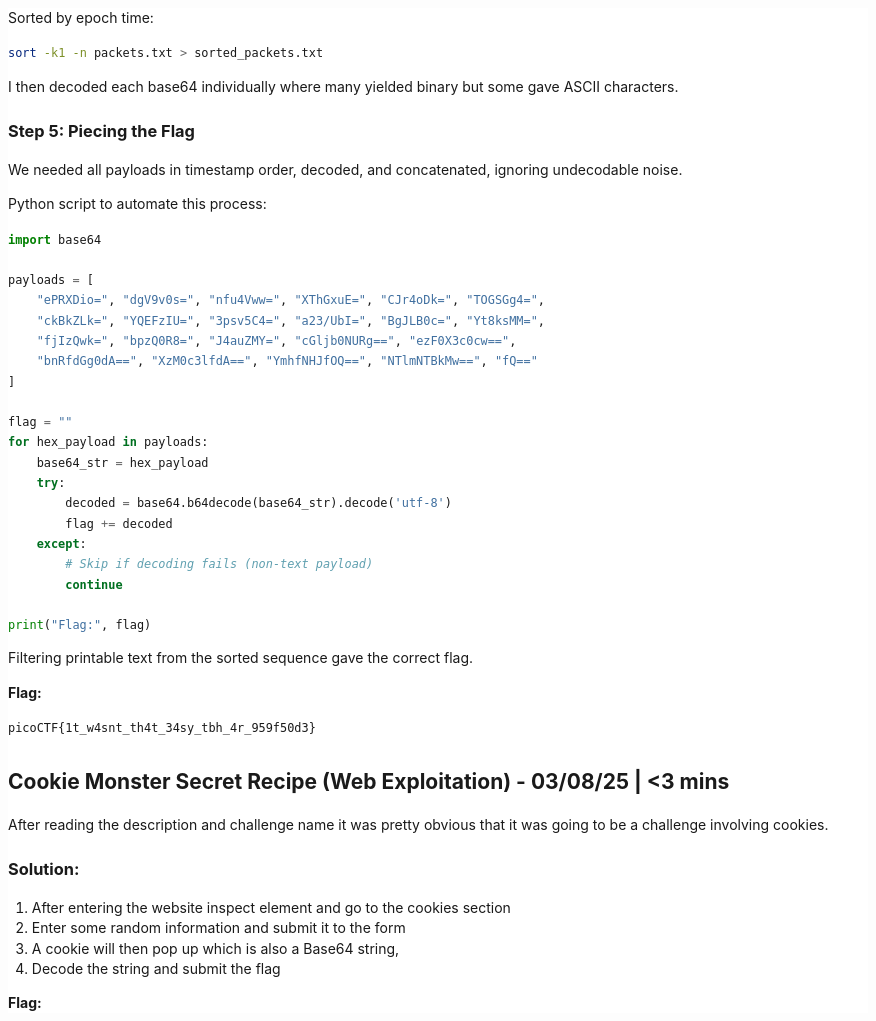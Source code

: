 Sorted by epoch time:
```sh
sort -k1 -n packets.txt > sorted_packets.txt
```

I then decoded each base64 individually where many yielded binary but some gave ASCII characters. 

### Step 5: Piecing the Flag
We needed all payloads in timestamp order, decoded, and concatenated, ignoring undecodable noise.

Python script to automate this process:

```py
import base64

payloads = [
    "ePRXDio=", "dgV9v0s=", "nfu4Vww=", "XThGxuE=", "CJr4oDk=", "TOGSGg4=",
    "ckBkZLk=", "YQEFzIU=", "3psv5C4=", "a23/UbI=", "BgJLB0c=", "Yt8ksMM=",
    "fjIzQwk=", "bpzQ0R8=", "J4auZMY=", "cGljb0NURg==", "ezF0X3c0cw==",
    "bnRfdGg0dA==", "XzM0c3lfdA==", "YmhfNHJfOQ==", "NTlmNTBkMw==", "fQ=="
]

flag = ""
for hex_payload in payloads:
    base64_str = hex_payload
    try:
        decoded = base64.b64decode(base64_str).decode('utf-8')
        flag += decoded
    except:
        # Skip if decoding fails (non-text payload)
        continue

print("Flag:", flag)
```

Filtering printable text from the sorted sequence gave the correct flag.

**Flag:**

`picoCTF{1t_w4snt_th4t_34sy_tbh_4r_959f50d3}`

## Cookie Monster Secret Recipe (Web Exploitation) - 03/08/25 | <3 mins
After reading the description and challenge name it was pretty obvious that it was going to be a challenge involving cookies.

### Solution:
1. After entering the website inspect element and go to the cookies section
2. Enter some random information and submit it to the form
3. A cookie will then pop up which is also a Base64 string,
4. Decode the string and submit the flag

**Flag:**
